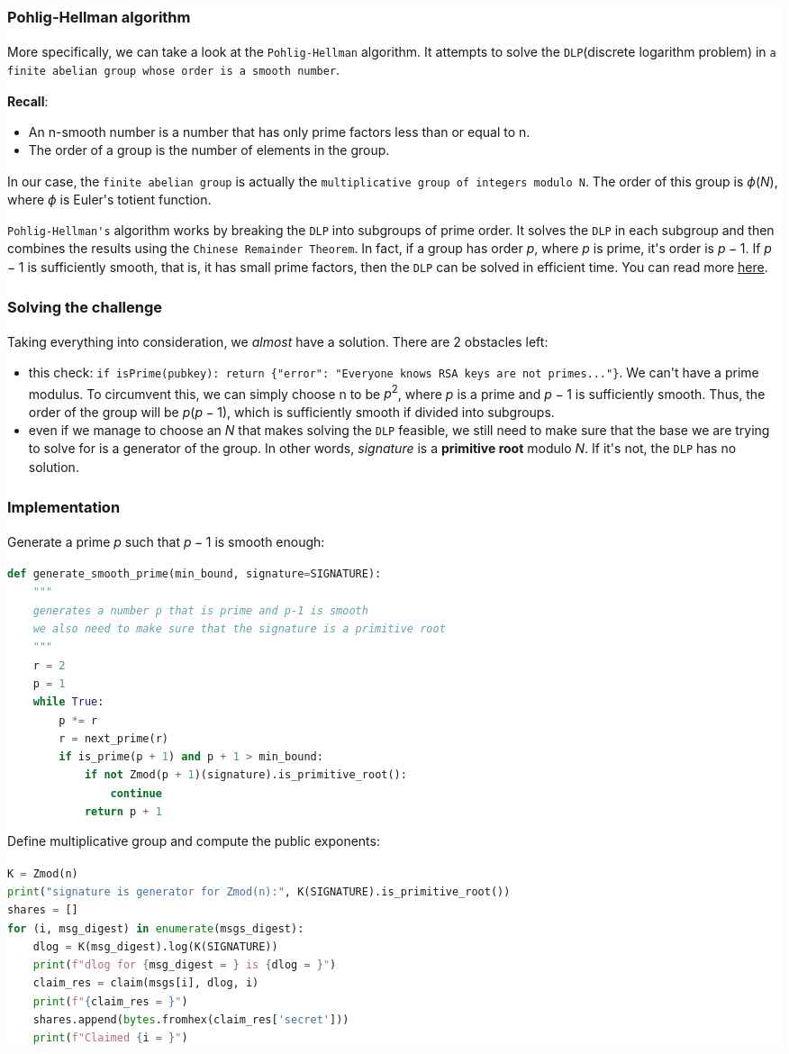 ### Pohlig-Hellman algorithm

More specifically, we can take a look at the `Pohlig-Hellman` algorithm. It attempts to solve the `DLP`(discrete logarithm problem) in `a finite abelian group whose order is a smooth number`.

**Recall**: 
- An n-smooth number is a number that has only prime factors less than or equal to n.
- The order of a group is the number of elements in the group.

In our case, the `finite abelian group` is actually the `multiplicative group of integers modulo N`. The order of this group is $\phi(N)$, where $\phi$ is Euler's totient function.

`Pohlig-Hellman's` algorithm works by breaking the `DLP` into subgroups of prime order. It solves the `DLP` in each subgroup and then combines the results using the `Chinese Remainder Theorem`. In fact, if a group has order $p$, where $p$ is prime, it's order is $p-1$. If $p-1$ is sufficiently smooth, that is, it has small prime factors, then the `DLP` can be solved in efficient time. You can read more [here](https://www.hyperelliptic.org/tanja/teaching/crypto20/pohlig-hellman.pdf).


### Solving the challenge

Taking everything into consideration, we _almost_ have a solution. There are 2 obstacles left:
- this check: `if isPrime(pubkey): return {"error": "Everyone knows RSA keys are not primes..."}`. We can't have a prime modulus. To circumvent this, we can simply choose n to be $p^{2}$, where $p$ is a prime and $p-1$ is sufficiently smooth. Thus, the order of the group will be $p(p-1)$, which is sufficiently smooth if divided into subgroups.
- even if we manage to choose an $N$ that makes solving the `DLP` feasible, we still need to make sure that the base we are trying to solve for is a generator of the group. In other words, $signature$ is a **primitive root** modulo $N$. If it's not, the `DLP` has no solution.

### Implementation

Generate a prime $p$ such that $p-1$ is smooth enough:

```python
def generate_smooth_prime(min_bound, signature=SIGNATURE):
    """
    generates a number p that is prime and p-1 is smooth
    we also need to make sure that the signature is a primitive root
    """
    r = 2
    p = 1
    while True:
        p *= r
        r = next_prime(r)
        if is_prime(p + 1) and p + 1 > min_bound:
            if not Zmod(p + 1)(signature).is_primitive_root():
                continue
            return p + 1
```

Define multiplicative group and compute the public exponents:

```python
K = Zmod(n)
print("signature is generator for Zmod(n):", K(SIGNATURE).is_primitive_root())
shares = []
for (i, msg_digest) in enumerate(msgs_digest):
    dlog = K(msg_digest).log(K(SIGNATURE))
    print(f"dlog for {msg_digest = } is {dlog = }")
    claim_res = claim(msgs[i], dlog, i)
    print(f"{claim_res = }")
    shares.append(bytes.fromhex(claim_res['secret']))
    print(f"Claimed {i = }")
```
